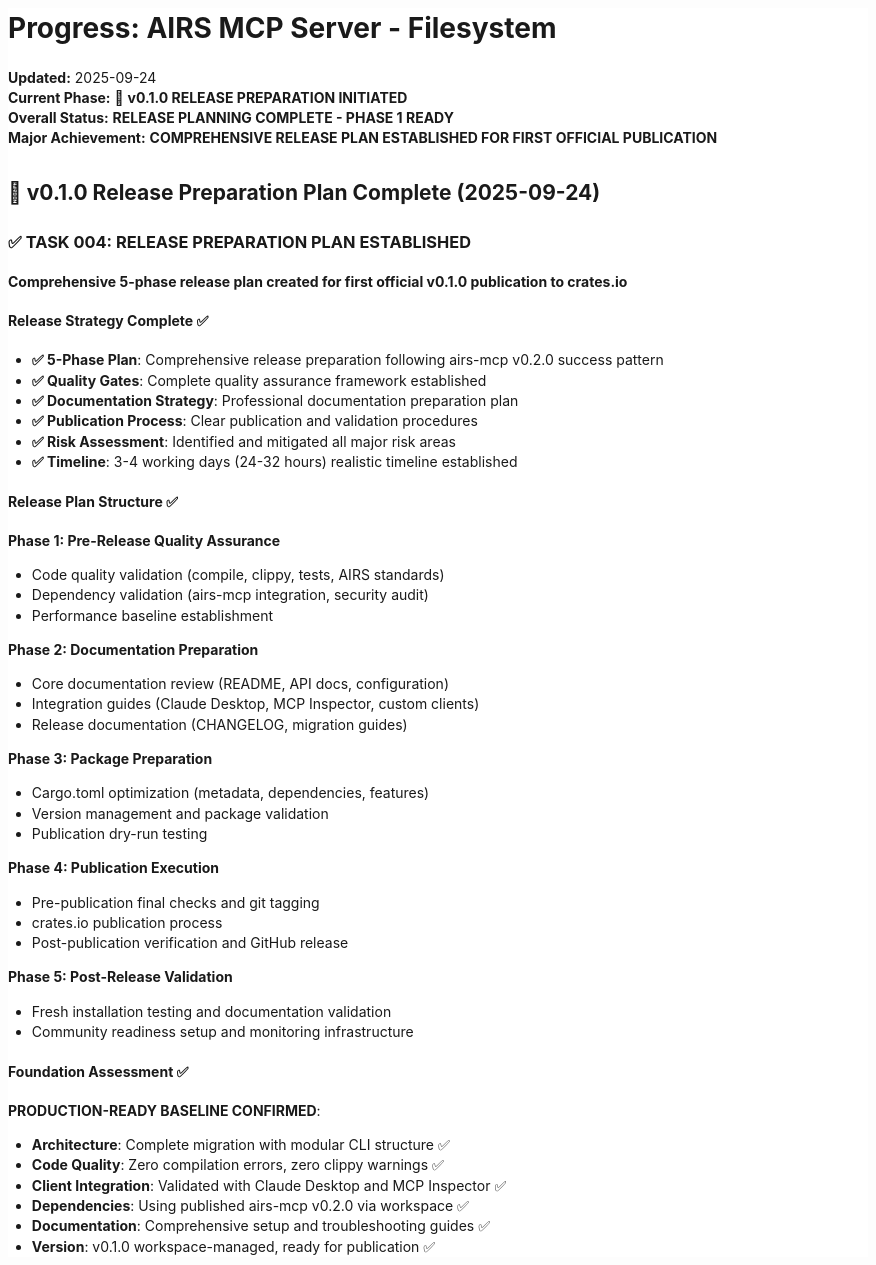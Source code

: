 # Progress: AIRS MCP Server - Filesystem

**Updated:** 2025-09-24  
**Current Phase:** 🚀 **v0.1.0 RELEASE PREPARATION INITIATED**  
**Overall Status:** **RELEASE PLANNING COMPLETE - PHASE 1 READY**  
**Major Achievement:** **COMPREHENSIVE RELEASE PLAN ESTABLISHED FOR FIRST OFFICIAL PUBLICATION**

## 🚀 v0.1.0 Release Preparation Plan Complete (2025-09-24)

### **✅ TASK 004: RELEASE PREPARATION PLAN ESTABLISHED**
**Comprehensive 5-phase release plan created for first official v0.1.0 publication to crates.io**

#### **Release Strategy Complete ✅**
- **✅ 5-Phase Plan**: Comprehensive release preparation following airs-mcp v0.2.0 success pattern
- **✅ Quality Gates**: Complete quality assurance framework established
- **✅ Documentation Strategy**: Professional documentation preparation plan
- **✅ Publication Process**: Clear publication and validation procedures
- **✅ Risk Assessment**: Identified and mitigated all major risk areas
- **✅ Timeline**: 3-4 working days (24-32 hours) realistic timeline established

#### **Release Plan Structure ✅**
**Phase 1: Pre-Release Quality Assurance**
- Code quality validation (compile, clippy, tests, AIRS standards)
- Dependency validation (airs-mcp integration, security audit)
- Performance baseline establishment

**Phase 2: Documentation Preparation**
- Core documentation review (README, API docs, configuration)
- Integration guides (Claude Desktop, MCP Inspector, custom clients)
- Release documentation (CHANGELOG, migration guides)

**Phase 3: Package Preparation**
- Cargo.toml optimization (metadata, dependencies, features)
- Version management and package validation
- Publication dry-run testing

**Phase 4: Publication Execution**
- Pre-publication final checks and git tagging
- crates.io publication process
- Post-publication verification and GitHub release

**Phase 5: Post-Release Validation**
- Fresh installation testing and documentation validation
- Community readiness setup and monitoring infrastructure

#### **Foundation Assessment ✅**
**PRODUCTION-READY BASELINE CONFIRMED**:
- **Architecture**: Complete migration with modular CLI structure ✅
- **Code Quality**: Zero compilation errors, zero clippy warnings ✅
- **Client Integration**: Validated with Claude Desktop and MCP Inspector ✅
- **Dependencies**: Using published airs-mcp v0.2.0 via workspace ✅
- **Documentation**: Comprehensive setup and troubleshooting guides ✅
- **Version**: v0.1.0 workspace-managed, ready for publication ✅
